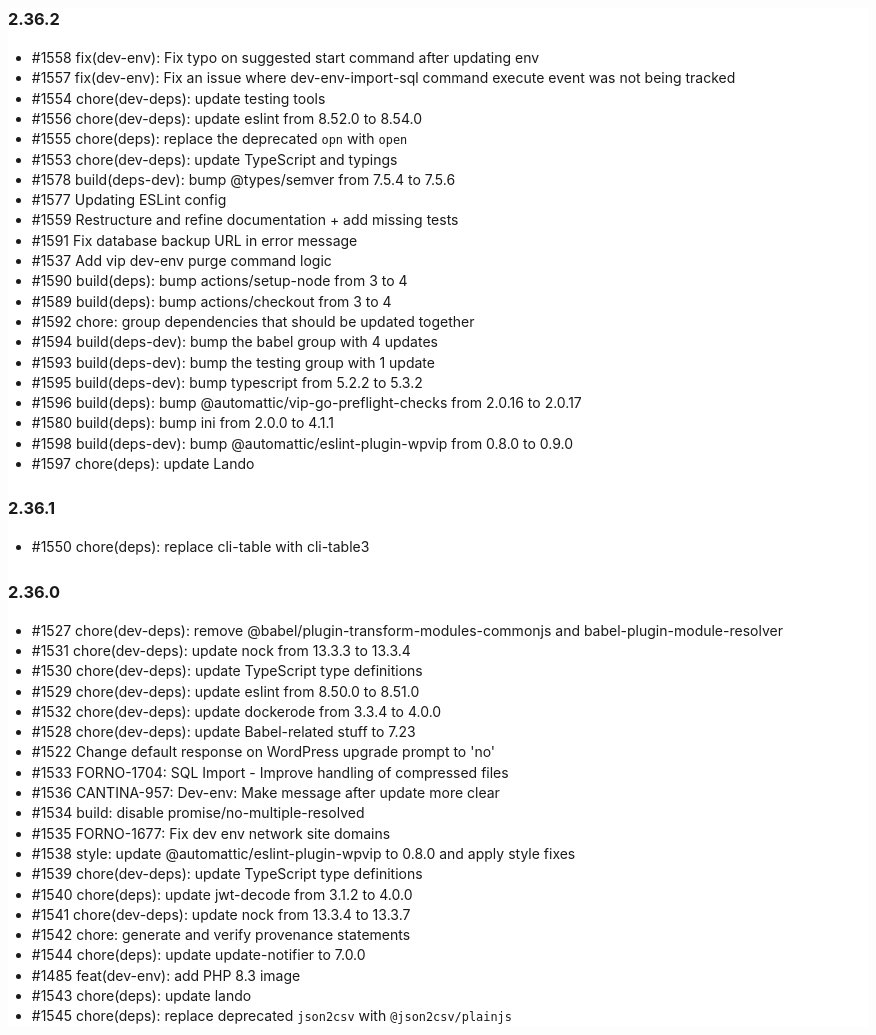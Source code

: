 ### 2.36.2

- #1558 fix(dev-env): Fix typo on suggested start command after updating env
- #1557 fix(dev-env): Fix an issue where dev-env-import-sql command execute event was not being tracked
- #1554 chore(dev-deps): update testing tools
- #1556 chore(dev-deps): update eslint from 8.52.0 to 8.54.0
- #1555 chore(deps): replace the deprecated `opn` with `open`
- #1553 chore(dev-deps): update TypeScript and typings
- #1578 build(deps-dev): bump @types/semver from 7.5.4 to 7.5.6
- #1577 Updating ESLint config
- #1559 Restructure and refine documentation + add missing tests
- #1591 Fix database backup URL in error message
- #1537 Add vip dev-env purge command logic
- #1590 build(deps): bump actions/setup-node from 3 to 4
- #1589 build(deps): bump actions/checkout from 3 to 4
- #1592 chore: group dependencies that should be updated together
- #1594 build(deps-dev): bump the babel group with 4 updates
- #1593 build(deps-dev): bump the testing group with 1 update
- #1595 build(deps-dev): bump typescript from 5.2.2 to 5.3.2
- #1596 build(deps): bump @automattic/vip-go-preflight-checks from 2.0.16 to 2.0.17
- #1580 build(deps): bump ini from 2.0.0 to 4.1.1
- #1598 build(deps-dev): bump @automattic/eslint-plugin-wpvip from 0.8.0 to 0.9.0
- #1597 chore(deps): update Lando

### 2.36.1

- #1550 chore(deps): replace cli-table with cli-table3

### 2.36.0

- #1527 chore(dev-deps): remove @babel/plugin-transform-modules-commonjs and babel-plugin-module-resolver
- #1531 chore(dev-deps): update nock from 13.3.3 to 13.3.4
- #1530 chore(dev-deps): update TypeScript type definitions
- #1529 chore(dev-deps): update eslint from 8.50.0 to 8.51.0
- #1532 chore(dev-deps): update dockerode from 3.3.4 to 4.0.0
- #1528 chore(dev-deps): update Babel-related stuff to 7.23
- #1522 Change default response on WordPress upgrade prompt to 'no'
- #1533 FORNO-1704: SQL Import - Improve handling of compressed files
- #1536 CANTINA-957: Dev-env: Make message after update more clear
- #1534 build: disable promise/no-multiple-resolved
- #1535 FORNO-1677: Fix dev env network site domains
- #1538 style: update @automattic/eslint-plugin-wpvip to 0.8.0 and apply style fixes
- #1539 chore(dev-deps): update TypeScript type definitions
- #1540 chore(deps): update jwt-decode from 3.1.2 to 4.0.0
- #1541 chore(dev-deps): update nock from 13.3.4 to 13.3.7
- #1542 chore: generate and verify provenance statements
- #1544 chore(deps): update update-notifier to 7.0.0
- #1485 feat(dev-env): add PHP 8.3 image
- #1543 chore(deps): update lando
- #1545 chore(deps): replace deprecated `json2csv` with `@json2csv/plainjs`
